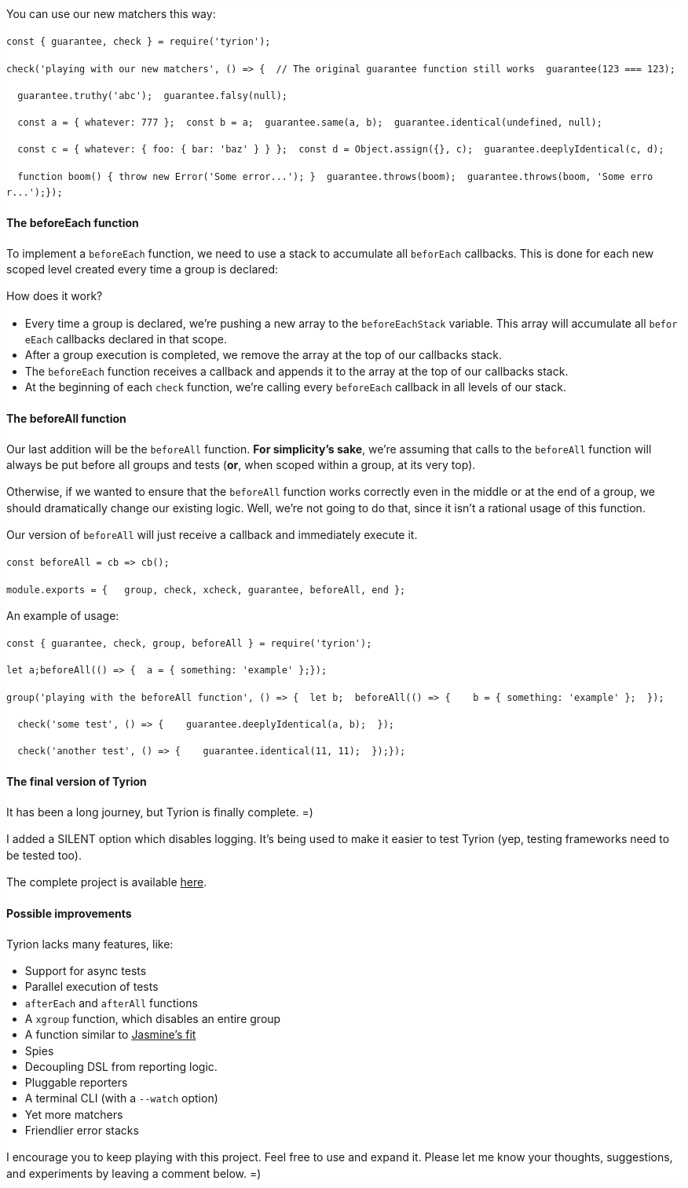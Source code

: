 <p>You can use our new matchers this way:</p><pre><code>const { guarantee, check } = require('tyrion');</code></pre><pre><code>check('playing with our new matchers', () =&gt; {  // The original guarantee function still works  guarantee(123 === 123);</code></pre><pre><code>  guarantee.truthy('abc');  guarantee.falsy(null);</code></pre><pre><code>  const a = { whatever: 777 };  const b = a;  guarantee.same(a, b);  guarantee.identical(undefined, null);</code></pre><pre><code>  const c = { whatever: { foo: { bar: 'baz' } } };  const d = Object.assign({}, c);  guarantee.deeplyIdentical(c, d);</code></pre><pre><code>  function boom() { throw new Error('Some error...'); }  guarantee.throws(boom);  guarantee.throws(boom, 'Some error...');});</code></pre>
<h4 id="the-beforeeach-function">The beforeEach function</h4>
<p>To implement a <code>beforeEach</code> function, we need to use a stack to accumulate all <code>beforEach</code> callbacks. This is done for each new scoped level created every time a group is declared:</p>
<p>How does it work?</p>
<ul>
<li>Every time a group is declared, we’re pushing a new array to the <code>beforeEachStack</code> variable. This array will accumulate all <code>beforeEach</code> callbacks declared in that scope.</li>
<li>After a group execution is completed, we remove the array at the top of our callbacks stack.</li>
<li>The <code>beforeEach</code> function receives a callback and appends it to the array at the top of our callbacks stack.</li>
<li>At the beginning of each <code>check</code> function, we’re calling every <code>beforeEach</code> callback in all levels of our stack.</li>
</ul>
<h4 id="the-beforeall-function">The beforeAll function</h4>
<p>Our last addition will be the <code>beforeAll</code> function. <strong>For simplicity’s sake</strong>, we’re assuming that calls to the <code>beforeAll</code> function will always be put before all groups and tests (<strong>or</strong>, when scoped within a group, at its very top).</p>
<p>Otherwise, if we wanted to ensure that the <code>beforeAll</code> function works correctly even in the middle or at the end of a group, we should dramatically change our existing logic. Well, we’re not going to do that, since it isn’t a rational usage of this function.</p>
<p>Our version of <code>beforeAll</code> will just receive a callback and immediately execute it.</p><pre><code>const beforeAll = cb =&gt; cb();</code></pre><pre><code>module.exports = {   group, check, xcheck, guarantee, beforeAll, end };</code></pre>
<p>An example of usage:</p><pre><code>const { guarantee, check, group, beforeAll } = require('tyrion');</code></pre><pre><code>let a;beforeAll(() =&gt; {  a = { something: 'example' };});</code></pre><pre><code>group('playing with the beforeAll function', () =&gt; {  let b;  beforeAll(() =&gt; {    b = { something: 'example' };  });</code></pre><pre><code>  check('some test', () =&gt; {    guarantee.deeplyIdentical(a, b);  });</code></pre><pre><code>  check('another test', () =&gt; {    guarantee.identical(11, 11);  });});</code></pre>
<h4 id="the-final-version-of-tyrion">The final version of Tyrion</h4>
<p>It has been a long journey, but Tyrion is finally complete. =)</p>
<p>I added a SILENT option which disables logging. It’s being used to make it easier to test Tyrion (yep, testing frameworks need to be tested too).</p>
<p>The complete project is available <a href="https://www.github.com/alcidesqueiroz/tyrion" rel="noopener">here</a>.</p>
<h4 id="possible-improvements">Possible improvements</h4>
<p>Tyrion lacks many features, like:</p>
<ul>
<li>Support for async tests</li>
<li>Parallel execution of tests</li>
<li><code>afterEach</code> and <code>afterAll</code> functions</li>
<li>A <code>xgroup</code> function, which disables an entire group</li>
<li>A function similar to <a href="https://jasmine.github.io/api/edge/global.html#fit" rel="noopener">Jasmine’s fit</a></li>
<li>Spies</li>
<li>Decoupling DSL from reporting logic.</li>
<li>Pluggable reporters</li>
<li>A terminal CLI (with a <code>--watch</code> option)</li>
<li>Yet more matchers</li>
<li>Friendlier error stacks</li>
</ul>
<p>I encourage you to keep playing with this project. Feel free to use and expand it. Please let me know your thoughts, suggestions, and experiments by leaving a comment below. =)</p>